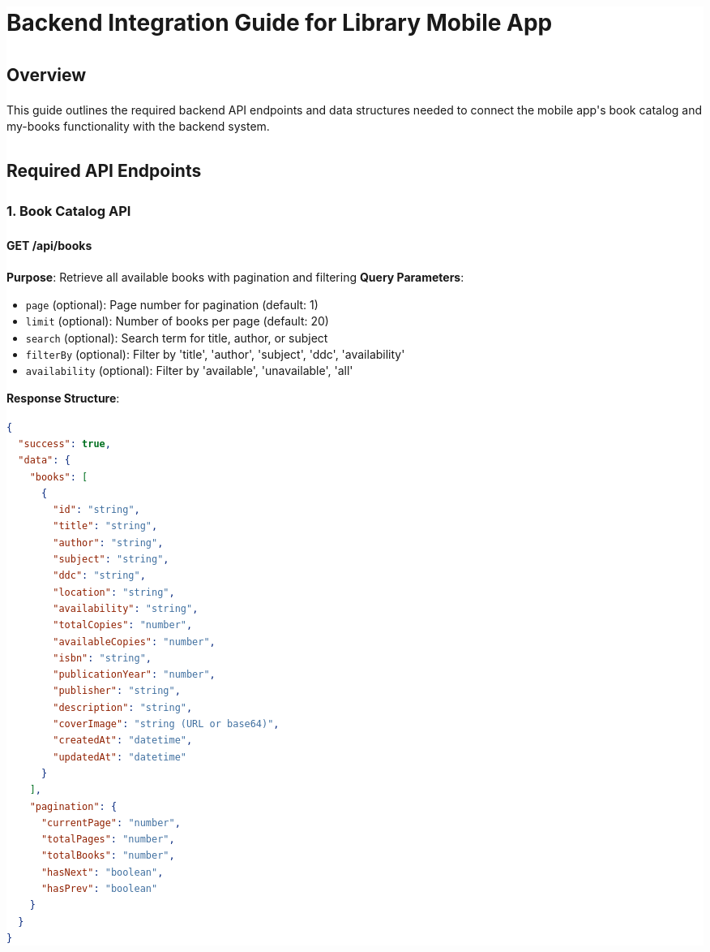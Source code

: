 # Backend Integration Guide for Library Mobile App

## Overview
This guide outlines the required backend API endpoints and data structures needed to connect the mobile app's book catalog and my-books functionality with the backend system.

## Required API Endpoints

### 1. Book Catalog API

#### GET /api/books
**Purpose**: Retrieve all available books with pagination and filtering
**Query Parameters**:
- `page` (optional): Page number for pagination (default: 1)
- `limit` (optional): Number of books per page (default: 20)
- `search` (optional): Search term for title, author, or subject
- `filterBy` (optional): Filter by 'title', 'author', 'subject', 'ddc', 'availability'
- `availability` (optional): Filter by 'available', 'unavailable', 'all'

**Response Structure**:
```json
{
  "success": true,
  "data": {
    "books": [
      {
        "id": "string",
        "title": "string",
        "author": "string",
        "subject": "string",
        "ddc": "string",
        "location": "string",
        "availability": "string",
        "totalCopies": "number",
        "availableCopies": "number",
        "isbn": "string",
        "publicationYear": "number",
        "publisher": "string",
        "description": "string",
        "coverImage": "string (URL or base64)",
        "createdAt": "datetime",
        "updatedAt": "datetime"
      }
    ],
    "pagination": {
      "currentPage": "number",
      "totalPages": "number",
      "totalBooks": "number",
      "hasNext": "boolean",
      "hasPrev": "boolean"
    }
  }
}
```
